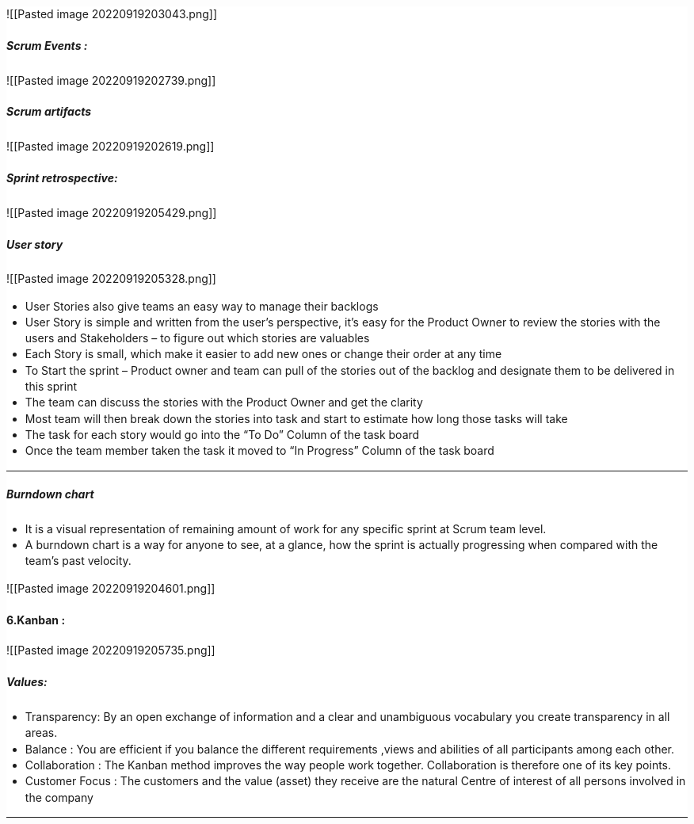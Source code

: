 ![[Pasted image 20220919203043.png]]


##### Scrum Events :

![[Pasted image 20220919202739.png]]


##### Scrum artifacts

![[Pasted image 20220919202619.png]]

##### Sprint retrospective:
![[Pasted image 20220919205429.png]]

##### User story

![[Pasted image 20220919205328.png]]
- User Stories also give teams an easy way to manage their backlogs
- User Story is simple and written from the user’s perspective, it’s easy for the Product Owner to review the stories with the users and Stakeholders – to figure out which stories are valuables
- Each Story is small, which make it easier to add new ones or change their order at any time 
- To Start the sprint – Product owner and team can pull of the stories out of the backlog and designate them to be delivered in this sprint
- The team can discuss the stories with the Product Owner and get the clarity 
- Most team will then break down the stories into task and start to estimate how long those tasks will take 
- The task for each story would go into the “To Do” Column of the task board 
- Once the team member taken the task it moved to “In Progress” Column of the task board
--- 

##### Burndown chart
- It is a visual representation of remaining amount of work for any specific sprint at Scrum team level.
- A burndown chart is a way for anyone to see, at a glance, how the sprint is actually progressing when compared with the team’s past velocity.

![[Pasted image 20220919204601.png]]

#### 6.Kanban :
![[Pasted image 20220919205735.png]]

##### Values:
- Transparency: By an open exchange of information and a clear and 
                         unambiguous vocabulary you create transparency in all areas.  
- Balance : You are efficient if you balance the different requirements 
                  ,views and abilities of all participants among each other. 
- Collaboration : The Kanban method improves the way people work 
                           together. Collaboration is therefore one of its key points. 
- Customer Focus : The customers and the value (asset) they receive 
                                are the natural Centre of interest of all persons involved in the company
---
